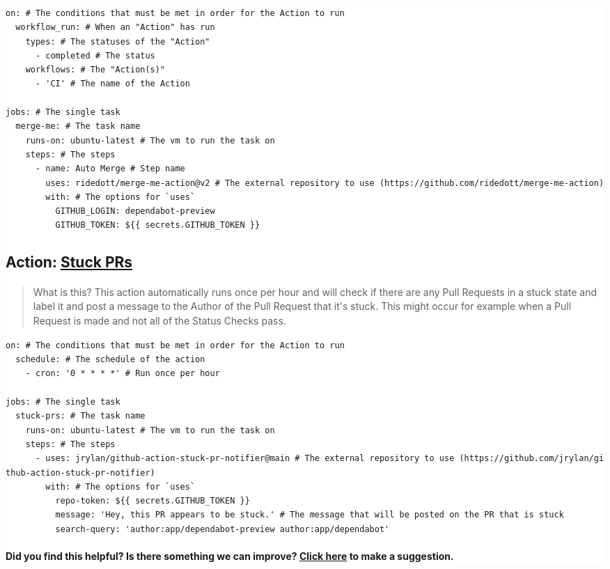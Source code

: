 ```yaml=
on: # The conditions that must be met in order for the Action to run
  workflow_run: # When an "Action" has run
    types: # The statuses of the "Action"
      - completed # The status
    workflows: # The "Action(s)"
      - 'CI' # The name of the Action

jobs: # The single task
  merge-me: # The task name
    runs-on: ubuntu-latest # The vm to run the task on
    steps: # The steps
      - name: Auto Merge # Step name
        uses: ridedott/merge-me-action@v2 # The external repository to use (https://github.com/ridedott/merge-me-action)
        with: # The options for `uses`
          GITHUB_LOGIN: dependabot-preview
          GITHUB_TOKEN: ${{ secrets.GITHUB_TOKEN }}
```

## Action: [Stuck PRs](https://github.com/resist-js/resist/blob/master/.github/workflows/stuck.yml)

> What is this?
> This action automatically runs once per hour and will check if there are any Pull Requests in a stuck state and label it and post a message to the Author of the Pull Request that it's stuck. This might occur for example when a Pull Request is made and not all of the Status Checks pass.

```yaml=
on: # The conditions that must be met in order for the Action to run
  schedule: # The schedule of the action
    - cron: '0 * * * *' # Run once per hour

jobs: # The single task
  stuck-prs: # The task name
    runs-on: ubuntu-latest # The vm to run the task on
    steps: # The steps
      - uses: jrylan/github-action-stuck-pr-notifier@main # The external repository to use (https://github.com/jrylan/github-action-stuck-pr-notifier)
        with: # The options for `uses`
          repo-token: ${{ secrets.GITHUB_TOKEN }}
          message: 'Hey, this PR appears to be stuck.' # The message that will be posted on the PR that is stuck
          search-query: 'author:app/dependabot-preview author:app/dependabot'
```

#### Did you find this helpful? Is there something we can improve? [Click here](https://github.com/resist-js/resist/issues/new?assignees=&labels=&template=documentation.yml) to make a suggestion.
